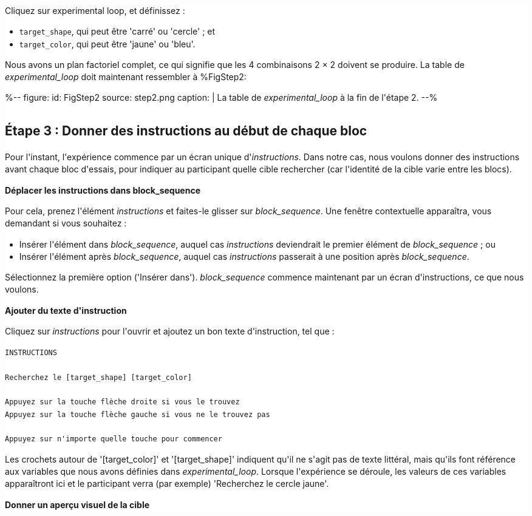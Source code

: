 Cliquez sur experimental loop, et définissez :

- `target_shape`, qui peut être 'carré' ou 'cercle' ; et
- `target_color`, qui peut être 'jaune' ou 'bleu'.

Nous avons un plan factoriel complet, ce qui signifie que les 4 combinaisons 2 × 2 doivent se produire. La table de *experimental_loop* doit maintenant ressembler à %FigStep2:

%--
figure:
 id: FigStep2
 source: step2.png
 caption: |
  La table de *experimental_loop* à la fin de l'étape 2.
--%

## Étape 3 : Donner des instructions au début de chaque bloc

Pour l'instant, l'expérience commence par un écran unique d'*instructions*. Dans notre cas, nous voulons donner des instructions avant chaque bloc d'essais, pour indiquer au participant quelle cible rechercher (car l'identité de la cible varie entre les blocs).

__Déplacer les instructions dans block_sequence__

Pour cela, prenez l'élément *instructions* et faites-le glisser sur *block_sequence*. Une fenêtre contextuelle apparaîtra, vous demandant si vous souhaitez :

- Insérer l'élément dans *block_sequence*, auquel cas *instructions* deviendrait le premier élément de *block_sequence* ; ou
- Insérer l'élément après *block_sequence*, auquel cas *instructions* passerait à une position après *block_sequence*.

Sélectionnez la première option ('Insérer dans'). *block_sequence* commence maintenant par un écran d'instructions, ce que nous voulons.

__Ajouter du texte d'instruction__

Cliquez sur *instructions* pour l'ouvrir et ajoutez un bon texte d'instruction, tel que :

```text
INSTRUCTIONS

Recherchez le [target_shape] [target_color]

Appuyez sur la touche flèche droite si vous le trouvez
Appuyez sur la touche flèche gauche si vous ne le trouvez pas

Appuyez sur n'importe quelle touche pour commencer
```

Les crochets autour de '[target_color]' et '[target_shape]' indiquent qu'il ne s'agit pas de texte littéral, mais qu'ils font référence aux variables que nous avons définies dans *experimental_loop*. Lorsque l'expérience se déroule, les valeurs de ces variables apparaîtront ici et le participant verra (par exemple) 'Recherchez le cercle jaune'.

__Donner un aperçu visuel de la cible__


[references]: #references
[gpl]: http://www.gnu.org/licenses/gpl-3.0.en.html